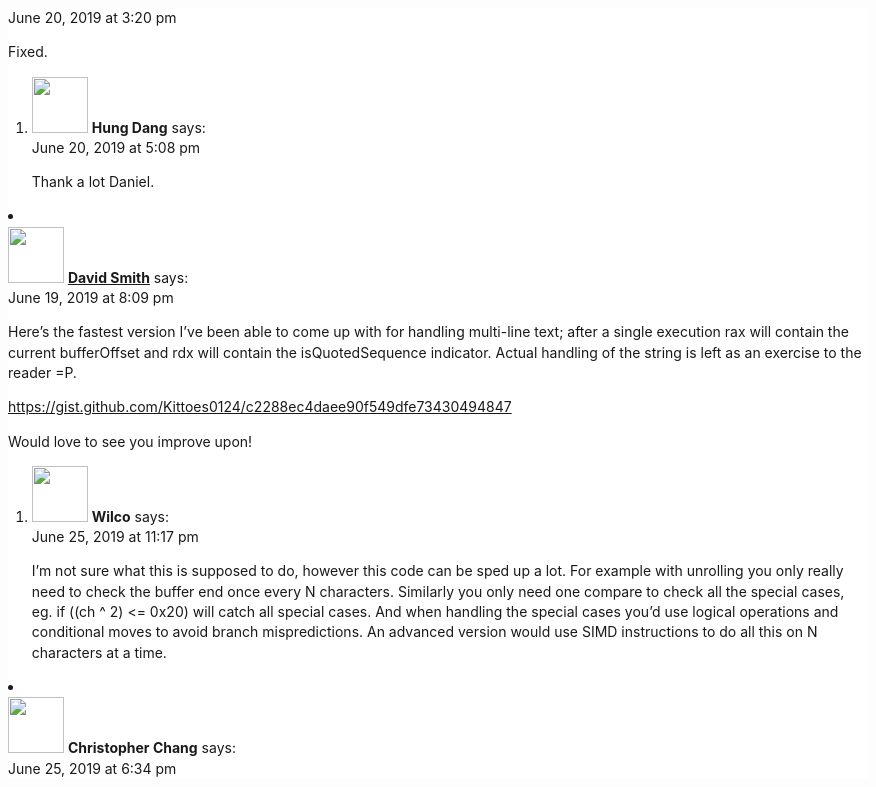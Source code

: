 <div class="comment-metadata"><time datetime="2019-06-20T15:20:01+00:00">June 20, 2019 at 3:20 pm</time></a> </div>
<div class="comment-content">
<p>Fixed.</p>
</div>
<ol class="children">
<li id="comment-412686" class="comment even depth-4">
<div class="comment-author vcard">
<img alt src="https://secure.gravatar.com/avatar/bc014ec5e51a461d4ee0fae05875d05b?s=56&#038;d=mm&#038;r=g" srcset="https://secure.gravatar.com/avatar/bc014ec5e51a461d4ee0fae05875d05b?s=112&#038;d=mm&#038;r=g 2x" class="avatar avatar-56 photo" height="56" width="56" loading="lazy" decoding="async" /> <b class="fn">Hung Dang</b> <span class="says">says:</span> </div>
<div class="comment-metadata"><time datetime="2019-06-20T17:08:20+00:00">June 20, 2019 at 5:08 pm</time></a> </div>
<div class="comment-content">
<p>Thank a lot Daniel.</p>
</div>
</li>
</ol>
</li>
</ol>
</li>
</ol>
</li>
<li id="comment-412539" class="comment odd alt thread-even depth-1 parent">
<div class="comment-author vcard">
<img alt src="https://secure.gravatar.com/avatar/a5279b0f5b528dbeee3758f5cb9ccd9d?s=56&#038;d=mm&#038;r=g" srcset="https://secure.gravatar.com/avatar/a5279b0f5b528dbeee3758f5cb9ccd9d?s=112&#038;d=mm&#038;r=g 2x" class="avatar avatar-56 photo" height="56" width="56" loading="lazy" decoding="async" /> <b class="fn"><a href="https://byteterrace.com" class="url" rel="ugc external nofollow">David Smith</a></b> <span class="says">says:</span> </div>
<div class="comment-metadata"><time datetime="2019-06-19T20:09:56+00:00">June 19, 2019 at 8:09 pm</time></a> </div>
<div class="comment-content">
<p>Here&rsquo;s the fastest version I&rsquo;ve been able to come up with for handling multi-line text; after a single execution rax will contain the current bufferOffset and rdx will contain the isQuotedSequence indicator. Actual handling of the string is left as an exercise to the reader =P.</p>
<p><a href="https://gist.github.com/Kittoes0124/c2288ec4daee90f549dfe73430494847" rel="nofollow ugc">https://gist.github.com/Kittoes0124/c2288ec4daee90f549dfe73430494847</a></p>
<p>Would love to see you improve upon!</p>
</div>
<ol class="children">
<li id="comment-413745" class="comment even depth-2">
<div class="comment-author vcard">
<img alt src="https://secure.gravatar.com/avatar/de19d98e75f80bd635602e3926b115ec?s=56&#038;d=mm&#038;r=g" srcset="https://secure.gravatar.com/avatar/de19d98e75f80bd635602e3926b115ec?s=112&#038;d=mm&#038;r=g 2x" class="avatar avatar-56 photo" height="56" width="56" loading="lazy" decoding="async" /> <b class="fn">Wilco</b> <span class="says">says:</span> </div>
<div class="comment-metadata"><time datetime="2019-06-25T23:17:07+00:00">June 25, 2019 at 11:17 pm</time></a> </div>
<div class="comment-content">
<p>I&rsquo;m not sure what this is supposed to do, however this code can be sped up a lot. For example with unrolling you only really need to check the buffer end once every N characters. Similarly you only need one compare to check all the special cases, eg. if ((ch ^ 2) &lt;= 0x20) will catch all special cases. And when handling the special cases you&rsquo;d use logical operations and conditional moves to avoid branch mispredictions. An advanced version would use SIMD instructions to do all this on N characters at a time.</p>
</div>
</li>
</ol>
</li>
<li id="comment-413720" class="comment odd alt thread-odd thread-alt depth-1">
<div class="comment-author vcard">
<img alt src="https://secure.gravatar.com/avatar/2fb1d0febf487a1d0b6ece2ff02affaa?s=56&#038;d=mm&#038;r=g" srcset="https://secure.gravatar.com/avatar/2fb1d0febf487a1d0b6ece2ff02affaa?s=112&#038;d=mm&#038;r=g 2x" class="avatar avatar-56 photo" height="56" width="56" loading="lazy" decoding="async" /> <b class="fn">Christopher Chang</b> <span class="says">says:</span> </div>
<div class="comment-metadata"><time datetime="2019-06-25T18:34:31+00:00">June 25, 2019 at 6:34 pm</time></a> </div>
<div class="comment-content">
